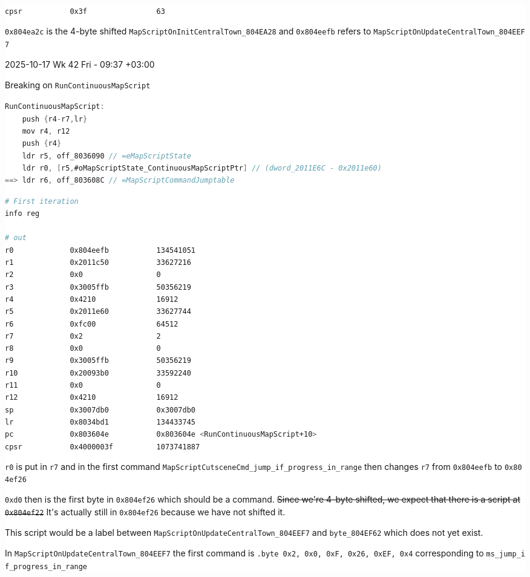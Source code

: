 ````sh
cpsr           0x3f                63
````

`0x804ea2c` is the 4-byte shifted `MapScriptOnInitCentralTown_804EA28` and `0x804eefb` refers to `MapScriptOnUpdateCentralTown_804EEF7`

2025-10-17 Wk 42 Fri - 09:37 +03:00

Breaking on `RunContinuousMapScript`

````C
RunContinuousMapScript:
	push {r4-r7,lr}
	mov r4, r12
	push {r4}
	ldr r5, off_8036090 // =eMapScriptState
	ldr r0, [r5,#oMapScriptState_ContinuousMapScriptPtr] // (dword_2011E6C - 0x2011e60)
==>	ldr r6, off_803608C // =MapScriptCommandJumptable
````

````sh
# First iteration
info reg

# out
r0             0x804eefb           134541051
r1             0x2011c50           33627216
r2             0x0                 0
r3             0x3005ffb           50356219
r4             0x4210              16912
r5             0x2011e60           33627744
r6             0xfc00              64512
r7             0x2                 2
r8             0x0                 0
r9             0x3005ffb           50356219
r10            0x20093b0           33592240
r11            0x0                 0
r12            0x4210              16912
sp             0x3007db0           0x3007db0
lr             0x8034bd1           134433745
pc             0x803604e           0x803604e <RunContinuousMapScript+10>
cpsr           0x4000003f          1073741887
````

`r0` is put in `r7` and in the first command `MapScriptCutsceneCmd_jump_if_progress_in_range` then changes `r7` from `0x804eefb` to `0x804ef26`

`0xd0` then is the first byte in `0x804ef26` which should be a command. ~~Since we're 4-byte shifted, we expect that there is a script at `0x804ef22`~~ It's actually still in `0x804ef26` because we have not shifted it.

This script would be a label between `MapScriptOnUpdateCentralTown_804EEF7` and `byte_804EF62` which does not yet exist.

In `MapScriptOnUpdateCentralTown_804EEF7` the first command is `.byte 0x2, 0x0, 0xF, 0x26, 0xEF, 0x4` corresponding to `ms_jump_if_progress_in_range`
